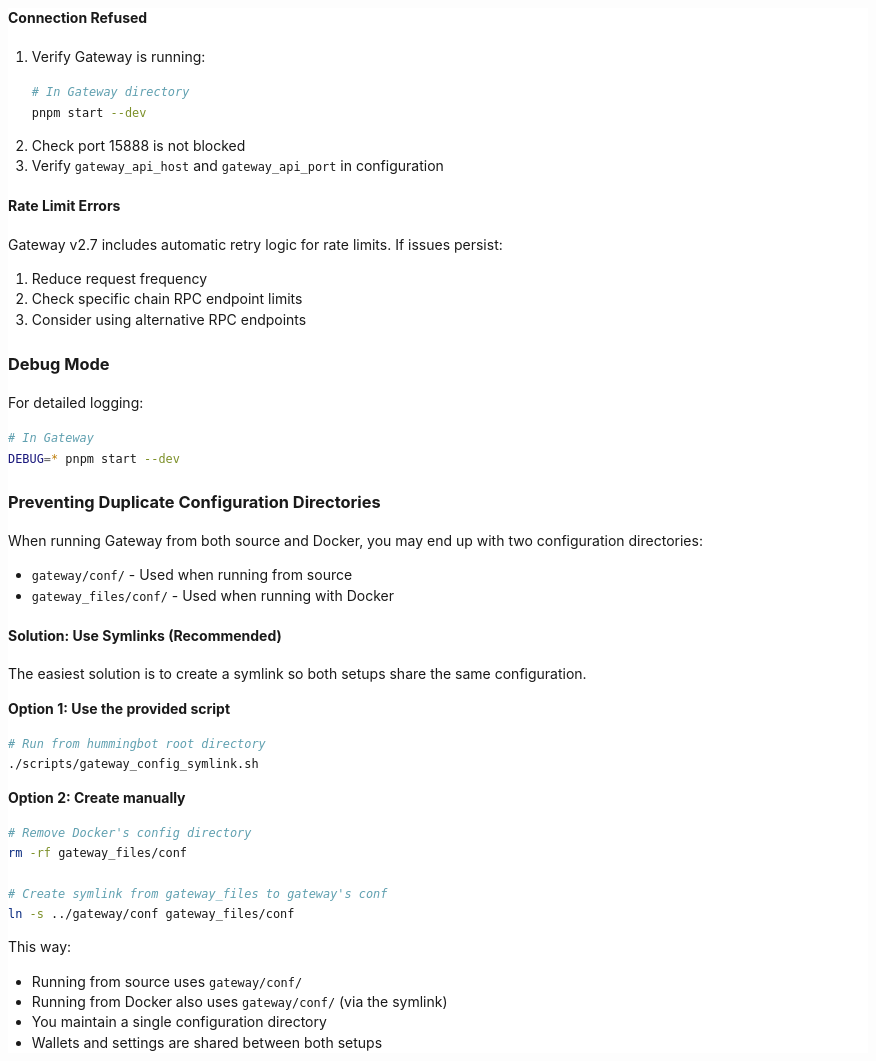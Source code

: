 #### Connection Refused
1. Verify Gateway is running:
   ```bash
   # In Gateway directory
   pnpm start --dev
   ```
2. Check port 15888 is not blocked
3. Verify `gateway_api_host` and `gateway_api_port` in configuration

#### Rate Limit Errors
Gateway v2.7 includes automatic retry logic for rate limits. If issues persist:
1. Reduce request frequency
2. Check specific chain RPC endpoint limits
3. Consider using alternative RPC endpoints

### Debug Mode
For detailed logging:
```bash
# In Gateway
DEBUG=* pnpm start --dev
```

### Preventing Duplicate Configuration Directories

When running Gateway from both source and Docker, you may end up with two configuration directories:
- `gateway/conf/` - Used when running from source
- `gateway_files/conf/` - Used when running with Docker

#### Solution: Use Symlinks (Recommended)

The easiest solution is to create a symlink so both setups share the same configuration.

**Option 1: Use the provided script**
```bash
# Run from hummingbot root directory
./scripts/gateway_config_symlink.sh
```

**Option 2: Create manually**
```bash
# Remove Docker's config directory
rm -rf gateway_files/conf

# Create symlink from gateway_files to gateway's conf
ln -s ../gateway/conf gateway_files/conf
```

This way:
- Running from source uses `gateway/conf/`
- Running from Docker also uses `gateway/conf/` (via the symlink)
- You maintain a single configuration directory
- Wallets and settings are shared between both setups
